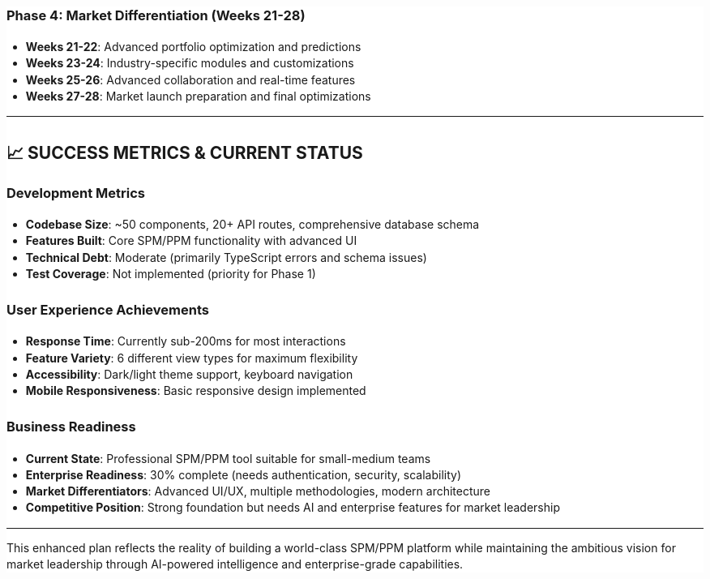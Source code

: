 ### **Phase 4: Market Differentiation** (Weeks 21-28)
- **Weeks 21-22**: Advanced portfolio optimization and predictions
- **Weeks 23-24**: Industry-specific modules and customizations
- **Weeks 25-26**: Advanced collaboration and real-time features
- **Weeks 27-28**: Market launch preparation and final optimizations

---

## 📈 **SUCCESS METRICS & CURRENT STATUS**

### **Development Metrics**
- **Codebase Size**: ~50 components, 20+ API routes, comprehensive database schema
- **Features Built**: Core SPM/PPM functionality with advanced UI
- **Technical Debt**: Moderate (primarily TypeScript errors and schema issues)
- **Test Coverage**: Not implemented (priority for Phase 1)

### **User Experience Achievements**
- **Response Time**: Currently sub-200ms for most interactions
- **Feature Variety**: 6 different view types for maximum flexibility
- **Accessibility**: Dark/light theme support, keyboard navigation
- **Mobile Responsiveness**: Basic responsive design implemented

### **Business Readiness**
- **Current State**: Professional SPM/PPM tool suitable for small-medium teams
- **Enterprise Readiness**: 30% complete (needs authentication, security, scalability)
- **Market Differentiators**: Advanced UI/UX, multiple methodologies, modern architecture
- **Competitive Position**: Strong foundation but needs AI and enterprise features for market leadership

---

This enhanced plan reflects the reality of building a world-class SPM/PPM platform while maintaining the ambitious vision for market leadership through AI-powered intelligence and enterprise-grade capabilities.